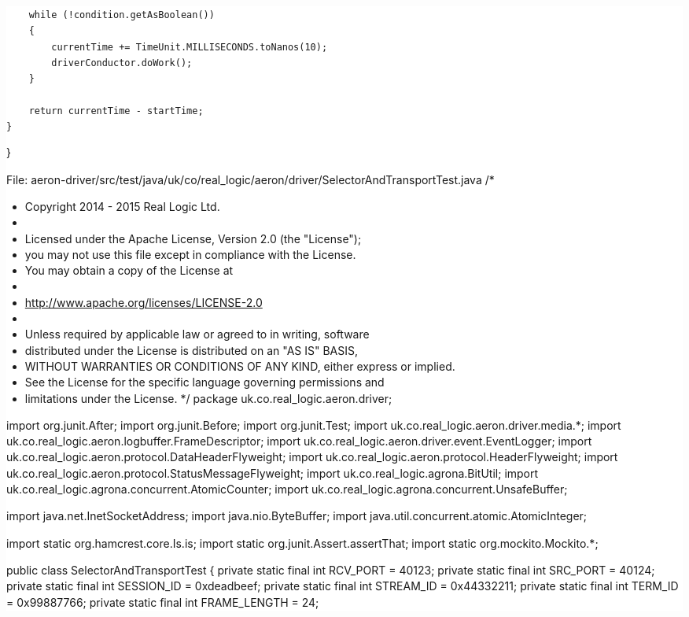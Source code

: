         while (!condition.getAsBoolean())
        {
            currentTime += TimeUnit.MILLISECONDS.toNanos(10);
            driverConductor.doWork();
        }

        return currentTime - startTime;
    }
}


File: aeron-driver/src/test/java/uk/co/real_logic/aeron/driver/SelectorAndTransportTest.java
/*
 * Copyright 2014 - 2015 Real Logic Ltd.
 *
 * Licensed under the Apache License, Version 2.0 (the "License");
 * you may not use this file except in compliance with the License.
 * You may obtain a copy of the License at
 *
 * http://www.apache.org/licenses/LICENSE-2.0
 *
 * Unless required by applicable law or agreed to in writing, software
 * distributed under the License is distributed on an "AS IS" BASIS,
 * WITHOUT WARRANTIES OR CONDITIONS OF ANY KIND, either express or implied.
 * See the License for the specific language governing permissions and
 * limitations under the License.
 */
package uk.co.real_logic.aeron.driver;

import org.junit.After;
import org.junit.Before;
import org.junit.Test;
import uk.co.real_logic.aeron.driver.media.*;
import uk.co.real_logic.aeron.logbuffer.FrameDescriptor;
import uk.co.real_logic.aeron.driver.event.EventLogger;
import uk.co.real_logic.aeron.protocol.DataHeaderFlyweight;
import uk.co.real_logic.aeron.protocol.HeaderFlyweight;
import uk.co.real_logic.aeron.protocol.StatusMessageFlyweight;
import uk.co.real_logic.agrona.BitUtil;
import uk.co.real_logic.agrona.concurrent.AtomicCounter;
import uk.co.real_logic.agrona.concurrent.UnsafeBuffer;

import java.net.InetSocketAddress;
import java.nio.ByteBuffer;
import java.util.concurrent.atomic.AtomicInteger;

import static org.hamcrest.core.Is.is;
import static org.junit.Assert.assertThat;
import static org.mockito.Mockito.*;

public class SelectorAndTransportTest
{
    private static final int RCV_PORT = 40123;
    private static final int SRC_PORT = 40124;
    private static final int SESSION_ID = 0xdeadbeef;
    private static final int STREAM_ID = 0x44332211;
    private static final int TERM_ID = 0x99887766;
    private static final int FRAME_LENGTH = 24;
